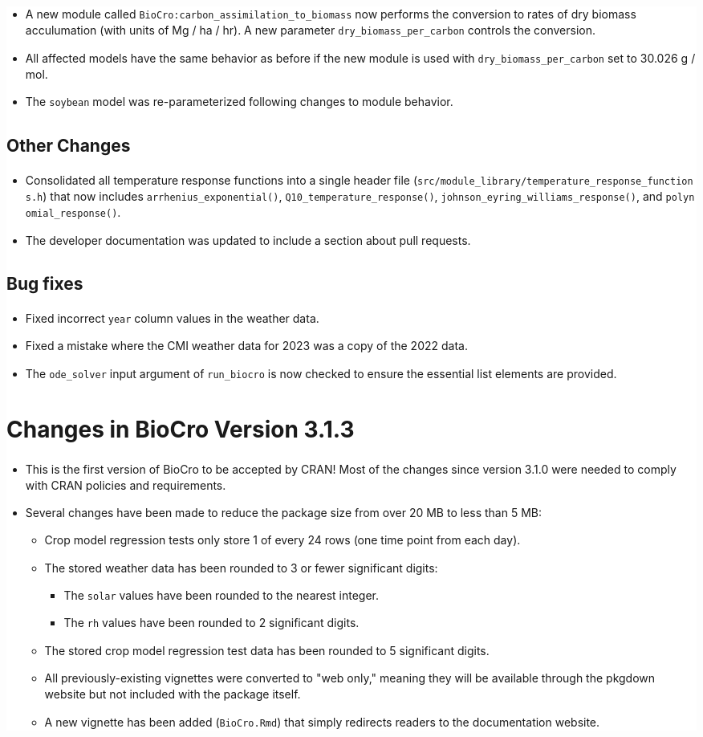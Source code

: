   - A new module called `BioCro:carbon_assimilation_to_biomass` now performs the
    conversion to rates of dry biomass acculumation (with units of
    Mg / ha / hr). A new parameter `dry_biomass_per_carbon` controls the
    conversion.

  - All affected models have the same behavior as before if the new module is
    used with `dry_biomass_per_carbon` set to 30.026 g / mol.

- The `soybean` model was re-parameterized following changes to module behavior.

## Other Changes

- Consolidated all temperature response functions into a single header file
  (`src/module_library/temperature_response_functions.h`) that now includes
  `arrhenius_exponential()`, `Q10_temperature_response()`,
  `johnson_eyring_williams_response()`, and `polynomial_response()`.

- The developer documentation was updated to include a section about pull
  requests.

## Bug fixes

- Fixed incorrect `year` column values in the weather data.

- Fixed a mistake where the CMI weather data for 2023 was a copy of the 2022
  data.

- The `ode_solver` input argument of `run_biocro` is now checked to ensure the
  essential list elements are provided.

# Changes in BioCro Version 3.1.3

- This is the first version of BioCro to be accepted by CRAN! Most of the
  changes since version 3.1.0 were needed to comply with CRAN policies and
  requirements.

- Several changes have been made to reduce the package size from over 20 MB to
  less than 5 MB:

  - Crop model regression tests only store 1 of every 24 rows (one time point
    from each day).

  - The stored weather data has been rounded to 3 or fewer significant digits:

    - The `solar` values have been rounded to the nearest integer.

    - The `rh` values have been rounded to 2 significant digits.

  - The stored crop model regression test data has been rounded to 5 significant
    digits.

  - All previously-existing vignettes were converted to "web only," meaning they
    will be available through the pkgdown website but not included with the
    package itself.

  - A new vignette has been added (`BioCro.Rmd`) that simply redirects readers
    to the documentation website.
